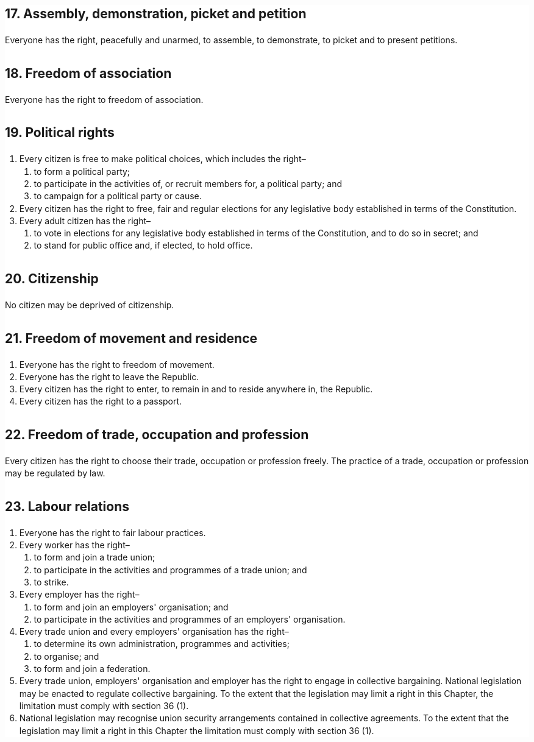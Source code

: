 ## 17. Assembly, demonstration, picket and petition

Everyone has the right, peacefully and unarmed, to assemble, to demonstrate, to picket and to present petitions.

## 18. Freedom of association

Everyone has the right to freedom of association.

## 19. Political rights

1.	Every citizen is free to make political choices, which includes the right–
	1.	to form a political party;
	1.	to participate in the activities of, or recruit members for, a political party; and
	1.	to campaign for a political party or cause.
2.	Every citizen has the right to free, fair and regular elections for any legislative body established in terms of the Constitution.
3.	Every adult citizen has the right–
	1.	to vote in elections for any legislative body established in terms of the Constitution, and to do so in secret; and
	1.	to stand for public office and, if elected, to hold office.

## 20. Citizenship

No citizen may be deprived of citizenship.

## 21. Freedom of movement and residence

1.	Everyone has the right to freedom of movement.
2.	Everyone has the right to leave the Republic.
3.	Every citizen has the right to enter, to remain in and to reside anywhere in, the Republic.
4.	Every citizen has the right to a passport.

## 22. Freedom of trade, occupation and profession

Every citizen has the right to choose their trade, occupation or profession freely. The practice of a trade, occupation or profession may be regulated by law.

## 23. Labour relations

1.	Everyone has the right to fair labour practices.
2.	Every worker has the right–
	1.	to form and join a trade union;
	1.	to participate in the activities and programmes of a trade union; and
	1.	to strike.
3.	Every employer has the right–
	1.	to form and join an employers' organisation; and
	1.	to participate in the activities and programmes of an employers' organisation.
4.	Every trade union and every employers' organisation has the right–
	1.	to determine its own administration, programmes and activities;
	1.	to organise; and
	1.	to form and join a federation.
5.	Every trade union, employers' organisation and employer has the right to engage in collective bargaining. National legislation may be enacted to regulate collective bargaining. To the extent that the legislation may limit a right in this Chapter, the limitation must comply with section 36 (1).
6.	National legislation may recognise union security arrangements contained in collective agreements. To the extent that the legislation may limit a right in this Chapter the limitation must comply with section 36 (1).
